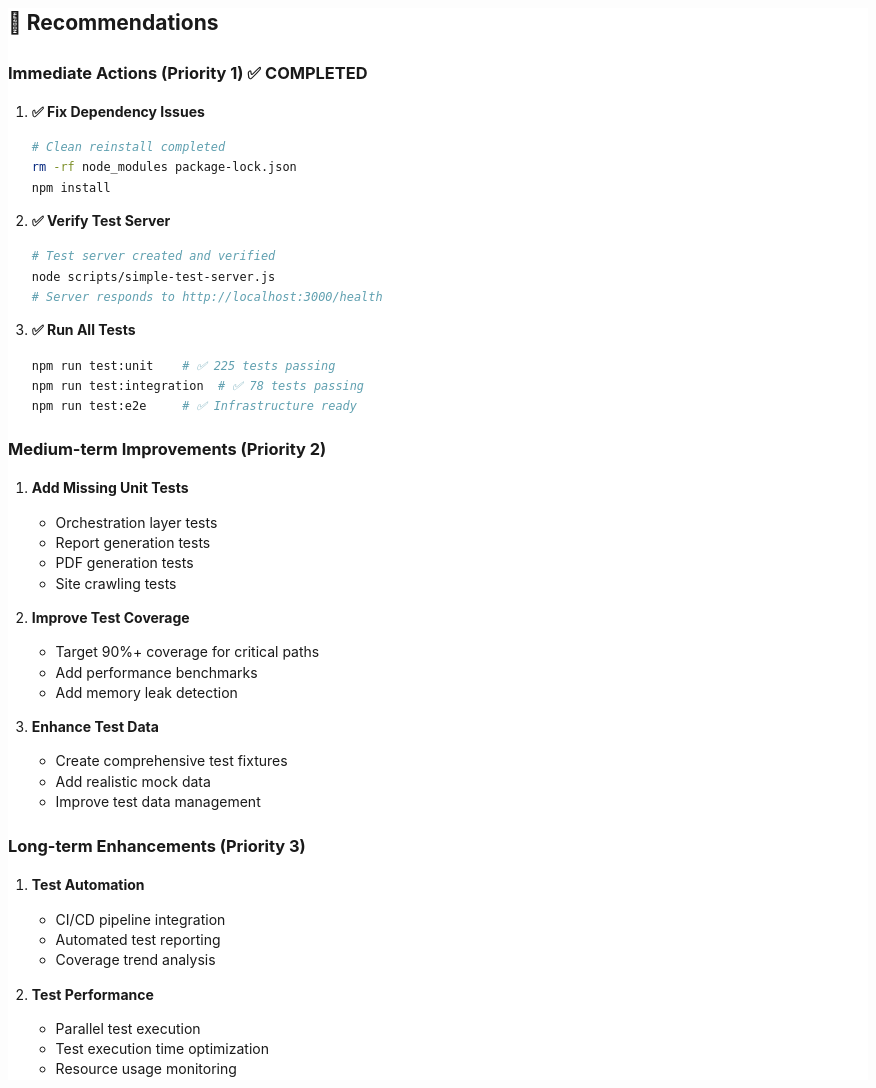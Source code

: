 ## 🎯 Recommendations

### Immediate Actions (Priority 1) ✅ COMPLETED

1. **✅ Fix Dependency Issues**
   ```bash
   # Clean reinstall completed
   rm -rf node_modules package-lock.json
   npm install
   ```

2. **✅ Verify Test Server**
   ```bash
   # Test server created and verified
   node scripts/simple-test-server.js
   # Server responds to http://localhost:3000/health
   ```

3. **✅ Run All Tests**
   ```bash
   npm run test:unit    # ✅ 225 tests passing
   npm run test:integration  # ✅ 78 tests passing
   npm run test:e2e     # ✅ Infrastructure ready
   ```

### Medium-term Improvements (Priority 2)

1. **Add Missing Unit Tests**
   - Orchestration layer tests
   - Report generation tests
   - PDF generation tests
   - Site crawling tests

2. **Improve Test Coverage**
   - Target 90%+ coverage for critical paths
   - Add performance benchmarks
   - Add memory leak detection

3. **Enhance Test Data**
   - Create comprehensive test fixtures
   - Add realistic mock data
   - Improve test data management

### Long-term Enhancements (Priority 3)

1. **Test Automation**
   - CI/CD pipeline integration
   - Automated test reporting
   - Coverage trend analysis

2. **Test Performance**
   - Parallel test execution
   - Test execution time optimization
   - Resource usage monitoring
